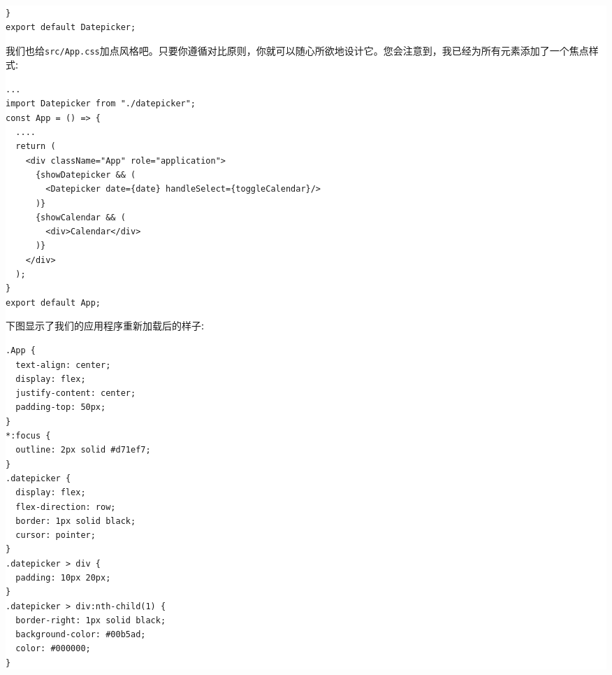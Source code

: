 ```
}
export default Datepicker;
```

我们也给`src/App.css`加点风格吧。只要你遵循对比原则，你就可以随心所欲地设计它。您会注意到，我已经为所有元素添加了一个焦点样式:

```
...
import Datepicker from "./datepicker";
const App = () => {
  ....
  return (
    <div className="App" role="application">
      {showDatepicker && (
        <Datepicker date={date} handleSelect={toggleCalendar}/>
      )}
      {showCalendar && (
        <div>Calendar</div>
      )}
    </div>
  );
}
export default App;
```

下图显示了我们的应用程序重新加载后的样子:

```
.App {
  text-align: center;
  display: flex;
  justify-content: center;
  padding-top: 50px;
}
*:focus {
  outline: 2px solid #d71ef7;
}
.datepicker {
  display: flex;
  flex-direction: row;
  border: 1px solid black;
  cursor: pointer;
}
.datepicker > div {
  padding: 10px 20px;
}
.datepicker > div:nth-child(1) {
  border-right: 1px solid black;
  background-color: #00b5ad;
  color: #000000;
}
```
